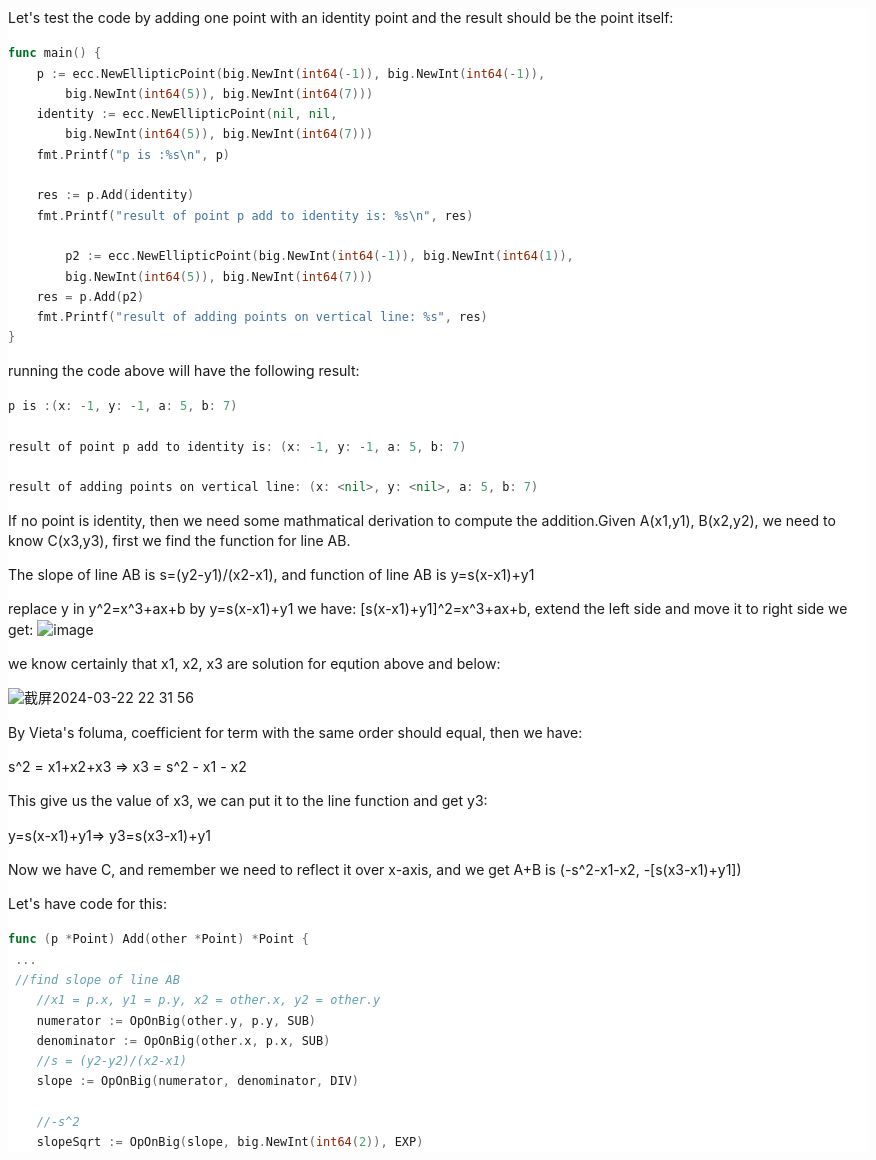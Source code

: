 Let's test the code by adding one point with an identity point and the result should be the point itself:

```go
func main() {
	p := ecc.NewEllipticPoint(big.NewInt(int64(-1)), big.NewInt(int64(-1)),
		big.NewInt(int64(5)), big.NewInt(int64(7)))
	identity := ecc.NewEllipticPoint(nil, nil,
		big.NewInt(int64(5)), big.NewInt(int64(7)))
	fmt.Printf("p is :%s\n", p)

	res := p.Add(identity)
	fmt.Printf("result of point p add to identity is: %s\n", res)

        p2 := ecc.NewEllipticPoint(big.NewInt(int64(-1)), big.NewInt(int64(1)),
		big.NewInt(int64(5)), big.NewInt(int64(7)))
	res = p.Add(p2)
	fmt.Printf("result of adding points on vertical line: %s", res)
}
```

running the code above will have the following result:

```go
p is :(x: -1, y: -1, a: 5, b: 7)

result of point p add to identity is: (x: -1, y: -1, a: 5, b: 7)

result of adding points on vertical line: (x: <nil>, y: <nil>, a: 5, b: 7)
```
If no point is identity, then we need some mathmatical derivation to compute the addition.Given A(x1,y1), B(x2,y2),
we need to know C(x3,y3), first we find the function for line AB.

The slope of line AB is s=(y2-y1)/(x2-x1), and function of line AB is y=s(x-x1)+y1

replace y in y^2=x^3+ax+b by y=s(x-x1)+y1 we have: [s(x-x1)+y1]^2=x^3+ax+b, extend the left side and move it to right 
side we get:
<img width="640" alt="image" src="https://github.com/wycl16514/golang-bitcoin-elliptic-curve/assets/7506958/971f7bb2-6ce5-4cd0-8a3a-4cd6a6a489d8">

we know certainly that x1, x2, x3 are solution for eqution above and below:

<img width="642" alt="截屏2024-03-22 22 31 56" src="https://github.com/wycl16514/golang-bitcoin-elliptic-curve/assets/7506958/8f369b26-4b5b-4ca3-862e-2ee772940845">

By Vieta's foluma, coefficient for term with the same order should equal, then we have:

s^2 = x1+x2+x3 => x3 = s^2 - x1 - x2

This give us the value of x3, we can put it to the line function and get y3:

y=s(x-x1)+y1=> y3=s(x3-x1)+y1

Now we have C, and remember we need to reflect it over x-axis, and we get A+B is (-s^2-x1-x2, -[s(x3-x1)+y1])

Let's have code for this:
```go
func (p *Point) Add(other *Point) *Point {
 ...
 //find slope of line AB
	//x1 = p.x, y1 = p.y, x2 = other.x, y2 = other.y
	numerator := OpOnBig(other.y, p.y, SUB)
	denominator := OpOnBig(other.x, p.x, SUB)
	//s = (y2-y2)/(x2-x1)
	slope := OpOnBig(numerator, denominator, DIV)

	//-s^2
	slopeSqrt := OpOnBig(slope, big.NewInt(int64(2)), EXP)
```